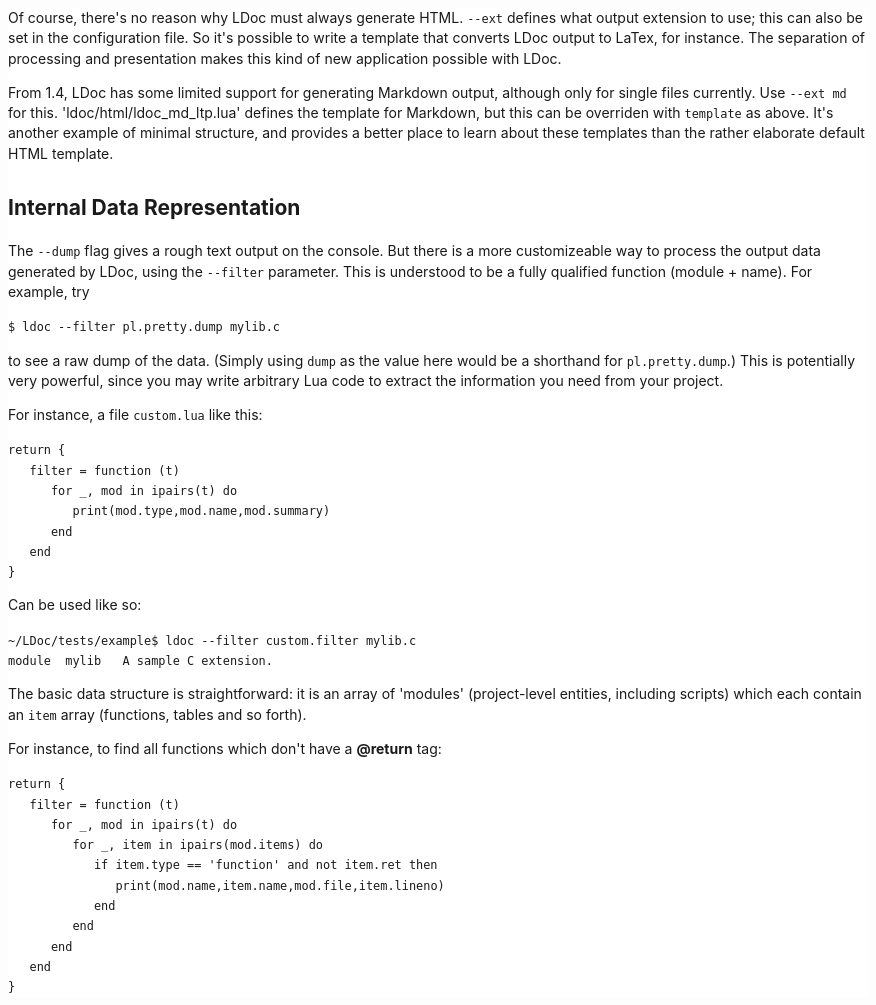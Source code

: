 Of course, there's no reason why LDoc must always generate HTML. `--ext` defines what output
extension to use; this can also be set in the configuration file. So it's possible to write
a template that converts LDoc output to LaTex, for instance. The separation of processing
and presentation makes this kind of new application possible with LDoc.

From 1.4, LDoc has some limited support for generating Markdown output, although only
for single files currently. Use `--ext md` for this.  'ldoc/html/ldoc_md_ltp.lua' defines
the template for Markdown, but this can be overriden with `template` as above. It's another
example of minimal structure, and provides a better place to learn about these templates than the
rather elaborate default HTML template.

## Internal Data Representation

The `--dump` flag gives a rough text output on the console. But there is a more
customizeable way to process the output data generated by LDoc, using the `--filter`
parameter. This is understood to be a fully qualified function (module + name). For example,
try

    $ ldoc --filter pl.pretty.dump mylib.c

to see a raw dump of the data. (Simply using `dump` as the value here would be a shorthand
for `pl.pretty.dump`.)  This is potentially very powerful, since you may write arbitrary Lua
code to extract the information you need from your project.

For instance, a file `custom.lua` like this:

    return {
       filter = function (t)
          for _, mod in ipairs(t) do
             print(mod.type,mod.name,mod.summary)
          end
       end
    }

Can be used like so:

    ~/LDoc/tests/example$ ldoc --filter custom.filter mylib.c
    module  mylib   A sample C extension.

The basic data structure is straightforward: it is an array of 'modules' (project-level
entities, including scripts) which each contain an `item` array (functions, tables and so
forth).

For instance, to find all functions which don't have a **@return** tag:

    return {
       filter = function (t)
          for _, mod in ipairs(t) do
             for _, item in ipairs(mod.items) do
                if item.type == 'function' and not item.ret then
                   print(mod.name,item.name,mod.file,item.lineno)
                end
             end
          end
       end
    }
